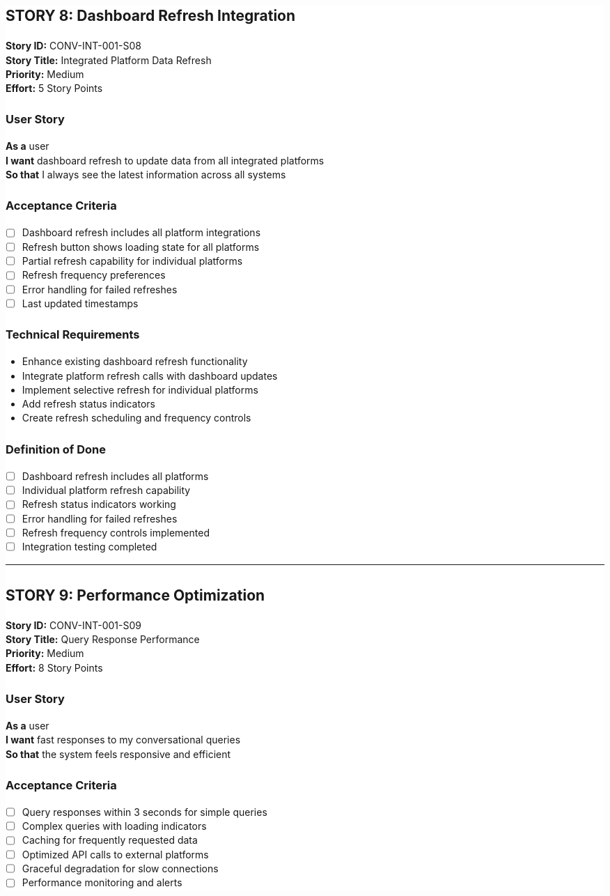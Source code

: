 
## STORY 8: Dashboard Refresh Integration
**Story ID:** CONV-INT-001-S08  
**Story Title:** Integrated Platform Data Refresh  
**Priority:** Medium  
**Effort:** 5 Story Points

### User Story
**As a** user  
**I want** dashboard refresh to update data from all integrated platforms  
**So that** I always see the latest information across all systems

### Acceptance Criteria
- [ ] Dashboard refresh includes all platform integrations
- [ ] Refresh button shows loading state for all platforms
- [ ] Partial refresh capability for individual platforms
- [ ] Refresh frequency preferences
- [ ] Error handling for failed refreshes
- [ ] Last updated timestamps

### Technical Requirements
- Enhance existing dashboard refresh functionality
- Integrate platform refresh calls with dashboard updates
- Implement selective refresh for individual platforms
- Add refresh status indicators
- Create refresh scheduling and frequency controls

### Definition of Done
- [ ] Dashboard refresh includes all platforms
- [ ] Individual platform refresh capability
- [ ] Refresh status indicators working
- [ ] Error handling for failed refreshes
- [ ] Refresh frequency controls implemented
- [ ] Integration testing completed

---

## STORY 9: Performance Optimization
**Story ID:** CONV-INT-001-S09  
**Story Title:** Query Response Performance  
**Priority:** Medium  
**Effort:** 8 Story Points

### User Story
**As a** user  
**I want** fast responses to my conversational queries  
**So that** the system feels responsive and efficient

### Acceptance Criteria
- [ ] Query responses within 3 seconds for simple queries
- [ ] Complex queries with loading indicators
- [ ] Caching for frequently requested data
- [ ] Optimized API calls to external platforms
- [ ] Graceful degradation for slow connections
- [ ] Performance monitoring and alerts
